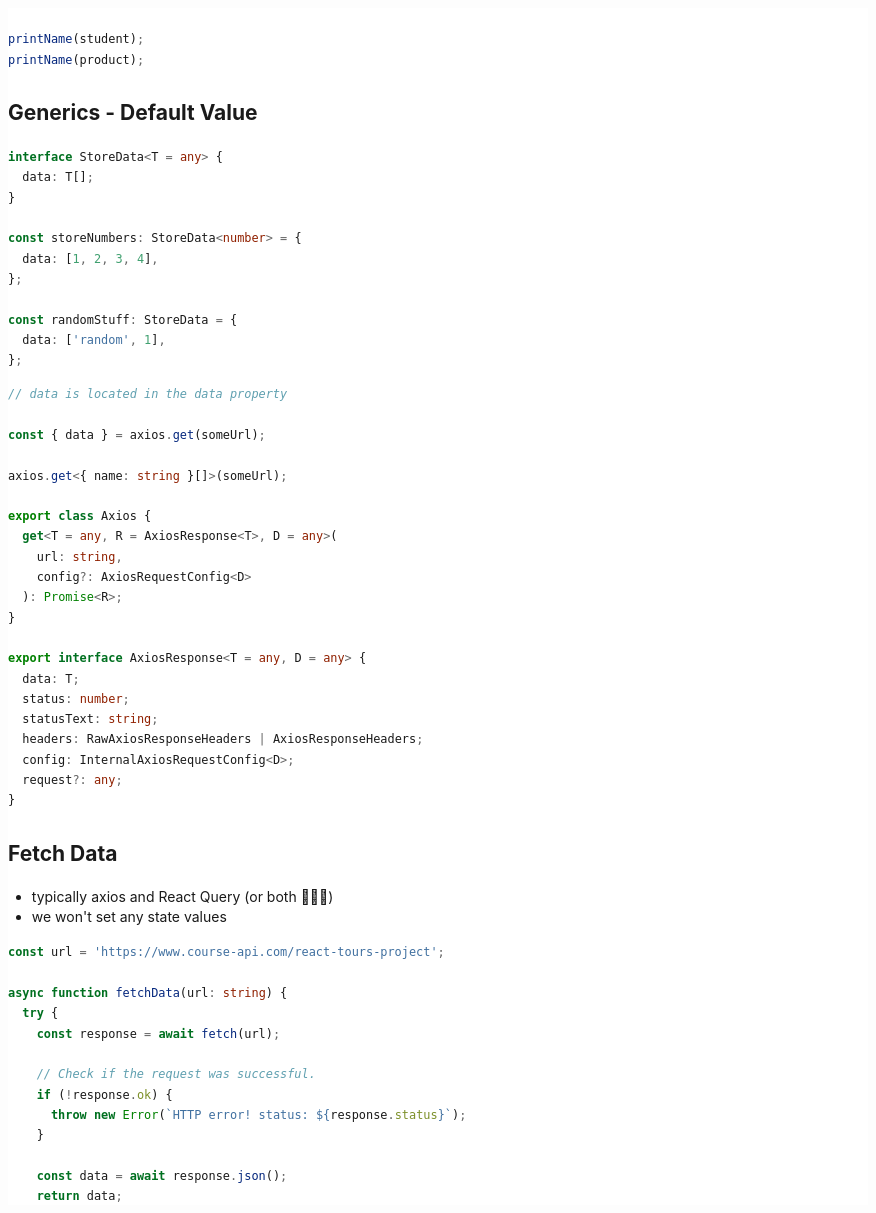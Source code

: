 ```ts

printName(student);
printName(product);
```

## Generics - Default Value

```ts
interface StoreData<T = any> {
  data: T[];
}

const storeNumbers: StoreData<number> = {
  data: [1, 2, 3, 4],
};

const randomStuff: StoreData = {
  data: ['random', 1],
};
```

```ts
// data is located in the data property

const { data } = axios.get(someUrl);

axios.get<{ name: string }[]>(someUrl);

export class Axios {
  get<T = any, R = AxiosResponse<T>, D = any>(
    url: string,
    config?: AxiosRequestConfig<D>
  ): Promise<R>;
}

export interface AxiosResponse<T = any, D = any> {
  data: T;
  status: number;
  statusText: string;
  headers: RawAxiosResponseHeaders | AxiosResponseHeaders;
  config: InternalAxiosRequestConfig<D>;
  request?: any;
}
```

## Fetch Data

- typically axios and React Query (or both 🚀🚀🚀)
- we won't set any state values

```ts
const url = 'https://www.course-api.com/react-tours-project';

async function fetchData(url: string) {
  try {
    const response = await fetch(url);

    // Check if the request was successful.
    if (!response.ok) {
      throw new Error(`HTTP error! status: ${response.status}`);
    }

    const data = await response.json();
    return data;
```

  [propName]: number;
  [propName]: number;